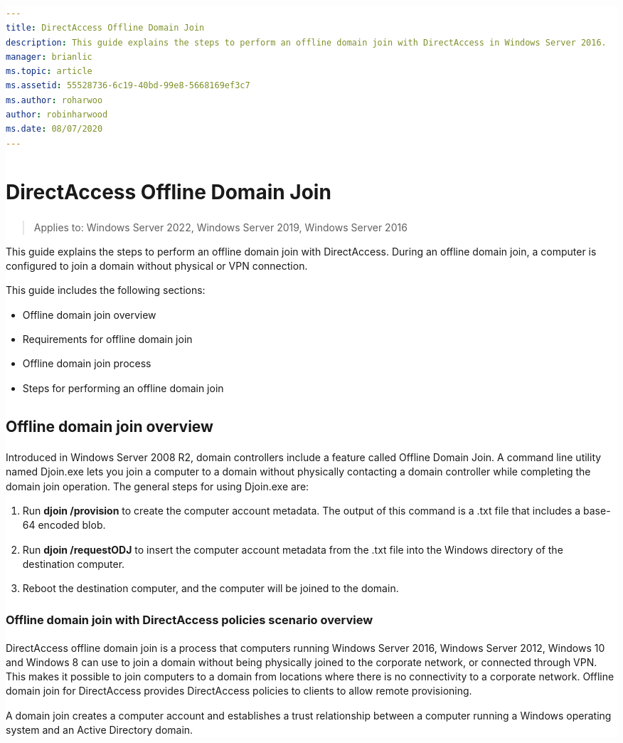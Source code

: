 ```yaml
---
title: DirectAccess Offline Domain Join
description: This guide explains the steps to perform an offline domain join with DirectAccess in Windows Server 2016.
manager: brianlic
ms.topic: article
ms.assetid: 55528736-6c19-40bd-99e8-5668169ef3c7
ms.author: roharwoo
author: robinharwood
ms.date: 08/07/2020
---
```

# DirectAccess Offline Domain Join

>Applies to: Windows Server 2022, Windows Server 2019, Windows Server 2016

This guide explains the steps to perform an offline domain join with DirectAccess. During an offline domain join, a computer is configured to join a domain without physical or VPN connection.

This guide includes the following sections:

- Offline domain join overview

- Requirements for offline domain join

- Offline domain join process

- Steps for performing an offline domain join

## Offline domain join overview
Introduced in Windows Server 2008 R2, domain controllers include a feature called Offline Domain Join. A command line utility named Djoin.exe lets you join a computer to a domain without physically contacting a domain controller while completing the domain join operation. The general steps for using Djoin.exe are:

1.  Run **djoin /provision** to create the computer account metadata. The output of this command is a .txt file that includes a base-64 encoded blob.

2.  Run **djoin /requestODJ** to insert the computer account metadata from the .txt file into the Windows directory of the destination computer.

3.  Reboot the destination computer, and the computer will be joined to the domain.

### <a name="BKMK_ODJOverview"></a>Offline domain join with DirectAccess policies scenario overview
DirectAccess offline domain join is a process that computers running  Windows Server 2016, Windows Server 2012, Windows 10 and Windows 8 can use to join a domain without being physically joined to the corporate network, or connected through VPN. This makes it possible to join computers to a domain from locations where there is no connectivity to a corporate network. Offline domain join for DirectAccess provides DirectAccess policies to clients to allow remote provisioning.

A domain join creates a computer account and establishes a trust relationship between a computer running a Windows operating system and an Active Directory domain.
